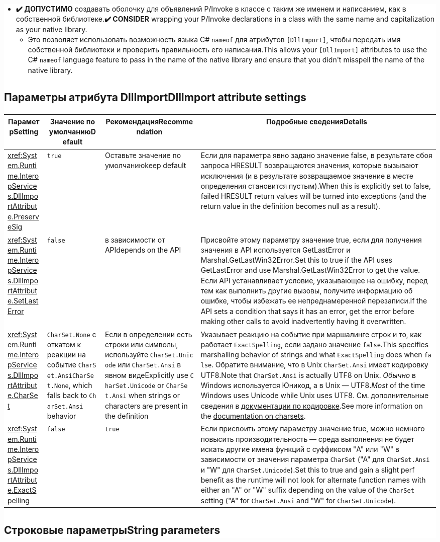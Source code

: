 - <span data-ttu-id="8b27f-114">**✔️ ДОПУСТИМО** создавать оболочку для объявлений P/Invoke в классе с таким же именем и написанием, как в собственной библиотеке.</span><span class="sxs-lookup"><span data-stu-id="8b27f-114">**✔️ CONSIDER** wrapping your P/Invoke declarations in a class with the same name and capitalization as your native library.</span></span>
  - <span data-ttu-id="8b27f-115">Это позволяет использовать возможность языка C# `nameof` для атрибутов `[DllImport]`, чтобы передать имя собственной библиотеки и проверить правильность его написания.</span><span class="sxs-lookup"><span data-stu-id="8b27f-115">This allows your `[DllImport]` attributes to use the C# `nameof` language feature to pass in the name of the native library and ensure that you didn't misspell the name of the native library.</span></span>

## <a name="dllimport-attribute-settings"></a><span data-ttu-id="8b27f-116">Параметры атрибута DllImport</span><span class="sxs-lookup"><span data-stu-id="8b27f-116">DllImport attribute settings</span></span>

| <span data-ttu-id="8b27f-117">Параметр</span><span class="sxs-lookup"><span data-stu-id="8b27f-117">Setting</span></span> | <span data-ttu-id="8b27f-118">Значение по умолчанию</span><span class="sxs-lookup"><span data-stu-id="8b27f-118">Default</span></span> | <span data-ttu-id="8b27f-119">Рекомендация</span><span class="sxs-lookup"><span data-stu-id="8b27f-119">Recommendation</span></span> | <span data-ttu-id="8b27f-120">Подробные сведения</span><span class="sxs-lookup"><span data-stu-id="8b27f-120">Details</span></span> |
|---------|---------|----------------|---------|
| <xref:System.Runtime.InteropServices.DllImportAttribute.PreserveSig>   | `true` |  <span data-ttu-id="8b27f-121">Оставьте значение по умолчанию</span><span class="sxs-lookup"><span data-stu-id="8b27f-121">keep default</span></span>  | <span data-ttu-id="8b27f-122">Если для параметра явно задано значение false, в результате сбоя запроса HRESULT возвращаются значения, которые вызывают исключения (и в результате возвращаемое значение в месте определения становится пустым).</span><span class="sxs-lookup"><span data-stu-id="8b27f-122">When this is explicitly set to false, failed HRESULT return values will be turned into exceptions (and the return value in the definition becomes null as a result).</span></span>|
| <xref:System.Runtime.InteropServices.DllImportAttribute.SetLastError> | `false`  | <span data-ttu-id="8b27f-123">в зависимости от API</span><span class="sxs-lookup"><span data-stu-id="8b27f-123">depends on the API</span></span>  | <span data-ttu-id="8b27f-124">Присвойте этому параметру значение true, если для получения значения в API используется GetLastError и Marshal.GetLastWin32Error.</span><span class="sxs-lookup"><span data-stu-id="8b27f-124">Set this to true if the API uses GetLastError and use Marshal.GetLastWin32Error to get the value.</span></span> <span data-ttu-id="8b27f-125">Если API устанавливает условие, указывающее на ошибку, перед тем как выполнить другие вызовы, получите информацию об ошибке, чтобы избежать ее непреднамеренной перезаписи.</span><span class="sxs-lookup"><span data-stu-id="8b27f-125">If the API sets a condition that says it has an error, get the error before making other calls to avoid inadvertently having it overwritten.</span></span>|
| <xref:System.Runtime.InteropServices.DllImportAttribute.CharSet> | <span data-ttu-id="8b27f-126">`CharSet.None` с откатом к реакции на событие `CharSet.Ansi`</span><span class="sxs-lookup"><span data-stu-id="8b27f-126">`CharSet.None`, which falls back to `CharSet.Ansi` behavior</span></span>  | <span data-ttu-id="8b27f-127">Если в определении есть строки или символы, используйте `CharSet.Unicode` или `CharSet.Ansi` в явном виде</span><span class="sxs-lookup"><span data-stu-id="8b27f-127">Explicitly  use `CharSet.Unicode` or `CharSet.Ansi` when strings or characters are present in the definition</span></span> | <span data-ttu-id="8b27f-128">Указывает реакцию на событие при маршалинге строк и то, как работает `ExactSpelling`, если задано значение `false`.</span><span class="sxs-lookup"><span data-stu-id="8b27f-128">This specifies marshalling behavior of strings and what `ExactSpelling` does when `false`.</span></span> <span data-ttu-id="8b27f-129">Обратите внимание, что в Unix `CharSet.Ansi` имеет кодировку UTF8.</span><span class="sxs-lookup"><span data-stu-id="8b27f-129">Note that `CharSet.Ansi` is actually UTF8 on Unix.</span></span> <span data-ttu-id="8b27f-130">_Обычно_ в Windows используется Юникод, а в Unix — UTF8.</span><span class="sxs-lookup"><span data-stu-id="8b27f-130">_Most_ of the time Windows uses Unicode while Unix uses UTF8.</span></span> <span data-ttu-id="8b27f-131">См. дополнительные сведения в [документации по кодировке](./charset.md).</span><span class="sxs-lookup"><span data-stu-id="8b27f-131">See more information on the [documentation on charsets](./charset.md).</span></span> |
| <xref:System.Runtime.InteropServices.DllImportAttribute.ExactSpelling> | `false` | `true`             | <span data-ttu-id="8b27f-132">Если присвоить этому параметру значение true, можно немного повысить производительность — среда выполнения не будет искать другие имена функций с суффиксом "A" или "W" в зависимости от значения параметра `CharSet` ("A" для `CharSet.Ansi` и "W" для `CharSet.Unicode`).</span><span class="sxs-lookup"><span data-stu-id="8b27f-132">Set this to true and gain a slight perf benefit as the runtime will not look for alternate function names with either an "A" or "W" suffix depending on the value of the `CharSet` setting ("A" for `CharSet.Ansi` and "W" for `CharSet.Unicode`).</span></span> |

## <a name="string-parameters"></a><span data-ttu-id="8b27f-133">Строковые параметры</span><span class="sxs-lookup"><span data-stu-id="8b27f-133">String parameters</span></span>
